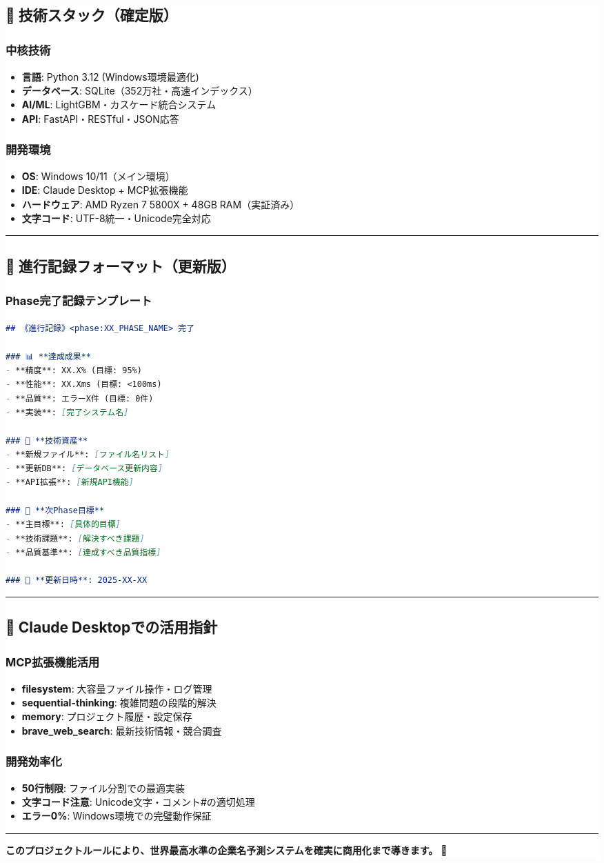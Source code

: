 
## 🔧 **技術スタック（確定版）**

### **中核技術**
- **言語**: Python 3.12 (Windows環境最適化)
- **データベース**: SQLite（352万社・高速インデックス）
- **AI/ML**: LightGBM・カスケード統合システム
- **API**: FastAPI・RESTful・JSON応答

### **開発環境**
- **OS**: Windows 10/11（メイン環境）
- **IDE**: Claude Desktop + MCP拡張機能
- **ハードウェア**: AMD Ryzen 7 5800X + 48GB RAM（実証済み）
- **文字コード**: UTF-8統一・Unicode完全対応

---

## 📝 **進行記録フォーマット（更新版）**

### **Phase完了記録テンプレート**
```markdown
## 《進行記録》<phase:XX_PHASE_NAME> 完了

### 📊 **達成成果**
- **精度**: XX.X% (目標: 95%)
- **性能**: XX.Xms (目標: <100ms)
- **品質**: エラーX件 (目標: 0件)
- **実装**: [完了システム名]

### 🔧 **技術資産**
- **新規ファイル**: [ファイル名リスト]
- **更新DB**: [データベース更新内容]
- **API拡張**: [新規API機能]

### 🎯 **次Phase目標**
- **主目標**: [具体的目標]
- **技術課題**: [解決すべき課題]
- **品質基準**: [達成すべき品質指標]

### 📅 **更新日時**: 2025-XX-XX
```

---

## 🚀 **Claude Desktopでの活用指針**

### **MCP拡張機能活用**
- **filesystem**: 大容量ファイル操作・ログ管理
- **sequential-thinking**: 複雑問題の段階的解決
- **memory**: プロジェクト履歴・設定保存
- **brave_web_search**: 最新技術情報・競合調査

### **開発効率化**
- **50行制限**: ファイル分割での最適実装
- **文字コード注意**: Unicode文字・コメント#の適切処理
- **エラー0%**: Windows環境での完璧動作保証

---

**このプロジェクトルールにより、世界最高水準の企業名予測システムを確実に商用化まで導きます。** 🎯